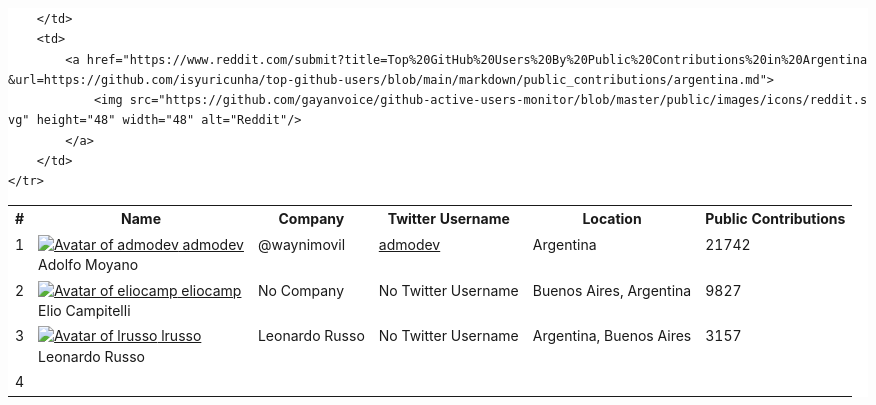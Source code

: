 		</td>
		<td>
			<a href="https://www.reddit.com/submit?title=Top%20GitHub%20Users%20By%20Public%20Contributions%20in%20Argentina&url=https://github.com/isyuricunha/top-github-users/blob/main/markdown/public_contributions/argentina.md">
				<img src="https://github.com/gayanvoice/github-active-users-monitor/blob/master/public/images/icons/reddit.svg" height="48" width="48" alt="Reddit"/>
			</a>
		</td>
	</tr>
</table>

<table>
	<tr>
		<th>#</th>
		<th>Name</th>
		<th>Company</th>
		<th>Twitter Username</th>
		<th>Location</th>
		<th>Public Contributions</th>
	</tr>
	<tr>
		<td>1</td>
		<td>
			<a href="https://github.com/admodev">
				<img src="https://avatars.githubusercontent.com/u/51212610?s=72&u=e54d0b6487202f2d56d6df79a894d9a84723e3e3&v=4" width="24" alt="Avatar of admodev"> admodev
			</a><br/>
			Adolfo Moyano
		</td>
		<td>@waynimovil  </td>
		<td><a href="https://twitter.com/admodev">admodev</a></td>
		<td>Argentina</td>
		<td>21742</td>
	</tr>
	<tr>
		<td>2</td>
		<td>
			<a href="https://github.com/eliocamp">
				<img src="https://avatars.githubusercontent.com/u/8617595?s=72&v=4" width="24" alt="Avatar of eliocamp"> eliocamp
			</a><br/>
			Elio Campitelli
		</td>
		<td>No Company</td>
		<td>No Twitter Username</td>
		<td>Buenos Aires, Argentina</td>
		<td>9827</td>
	</tr>
	<tr>
		<td>3</td>
		<td>
			<a href="https://github.com/lrusso">
				<img src="https://avatars.githubusercontent.com/u/11498901?s=72&u=a91a94634435d2d86fb7b9495db1629ea0142091&v=4" width="24" alt="Avatar of lrusso"> lrusso
			</a><br/>
			Leonardo Russo
		</td>
		<td>Leonardo Russo </td>
		<td>No Twitter Username</td>
		<td>Argentina, Buenos Aires</td>
		<td>3157</td>
	</tr>
	<tr>
		<td>4</td>
		<td>